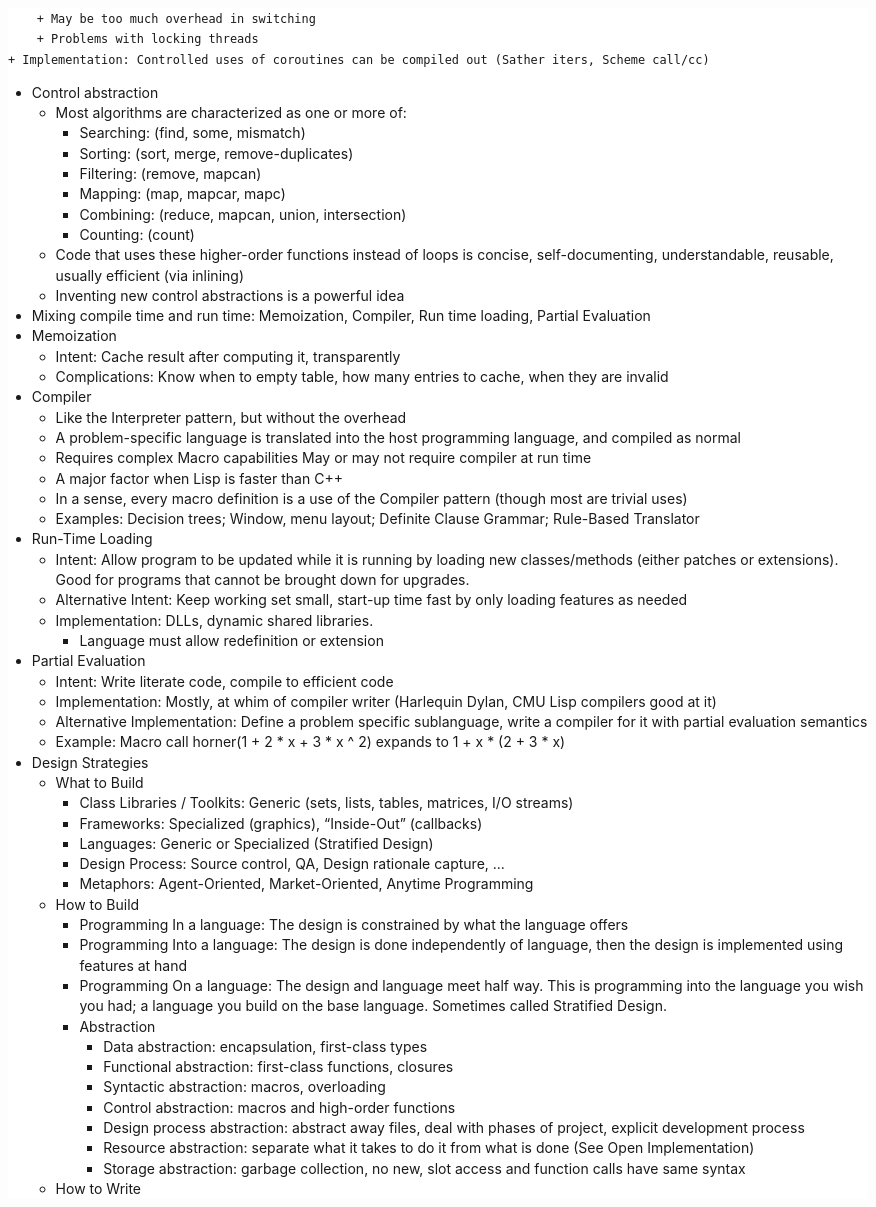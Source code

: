         + May be too much overhead in switching 
        + Problems with locking threads 
    + Implementation: Controlled uses of coroutines can be compiled out (Sather iters, Scheme call/cc) 
+ Control abstraction
    + Most algorithms are characterized as one or more of: 
        + Searching: (find, some, mismatch) 
        + Sorting: (sort, merge, remove-duplicates) 
        + Filtering: (remove, mapcan) 
        + Mapping: (map, mapcar, mapc) 
        + Combining: (reduce, mapcan, union, intersection) 
        + Counting: (count) 
    + Code that uses these higher-order functions instead of loops is concise, self-documenting, understandable, reusable, usually efficient (via inlining) 
    + Inventing new control abstractions is a powerful idea 
+ Mixing compile time and run time: Memoization, Compiler, Run time loading, Partial Evaluation
+ Memoization
    + Intent: Cache result after computing it, transparently 
    + Complications: Know when to empty table, how many entries to cache, when they are invalid
+ Compiler 
    + Like the Interpreter pattern, but without the overhead 
    + A problem-specific language is translated into the host programming language, and compiled as normal 
    + Requires complex Macro capabilities May or may not require compiler at run time 
    + A major factor when Lisp is faster than C++ 
    + In a sense, every macro definition is a use of the Compiler pattern (though most are trivial uses) 
    + Examples: Decision trees; Window, menu layout; Definite Clause Grammar; Rule-Based Translator
+ Run-Time Loading 
    + Intent: Allow program to be updated while it is running by loading new classes/methods (either patches or extensions). Good for programs that cannot be brought down for upgrades. 
    + Alternative Intent: Keep working set small, start-up time fast by only loading features as needed 
    + Implementation: DLLs, dynamic shared libraries. 
        + Language must allow redefinition or extension
+ Partial Evaluation 
    + Intent: Write literate code, compile to efficient code 
    + Implementation: Mostly, at whim of compiler writer (Harlequin Dylan, CMU Lisp compilers good at it) 
    + Alternative Implementation: Define a problem specific sublanguage, write a compiler for it with partial evaluation semantics 
    + Example: Macro call horner(1 + 2 * x + 3 * x ^ 2) expands to 1 + x * (2 + 3 * x) 
+ Design Strategies 
    + What to Build 
        + Class Libraries / Toolkits: Generic (sets, lists, tables, matrices, I/O streams) 
        + Frameworks: Specialized (graphics), “Inside-Out” (callbacks) 
        + Languages: Generic or Specialized (Stratified Design) 
        + Design Process: Source control, QA, Design rationale capture, ... 
        + Metaphors: Agent-Oriented, Market-Oriented, Anytime Programming
    + How to Build 
        + Programming In a language: The design is constrained by what the language offers 
        + Programming Into a language: The design is done independently of language, then the design is implemented using features at hand 
        + Programming On a language: The design and language meet half way. This is programming into the language you wish you had; a language you build on the base language. Sometimes called Stratified Design. 
        + Abstraction
            + Data abstraction: encapsulation, first-class types 
            + Functional abstraction: first-class functions, closures 
            + Syntactic abstraction: macros, overloading 
            + Control abstraction: macros and high-order functions 
            + Design process abstraction: abstract away files, deal with phases of project, explicit development process 
            + Resource abstraction: separate what it takes to do it from what is done (See Open Implementation) 
            + Storage abstraction: garbage collection, no new, slot access and function calls have same syntax
    + How to Write 